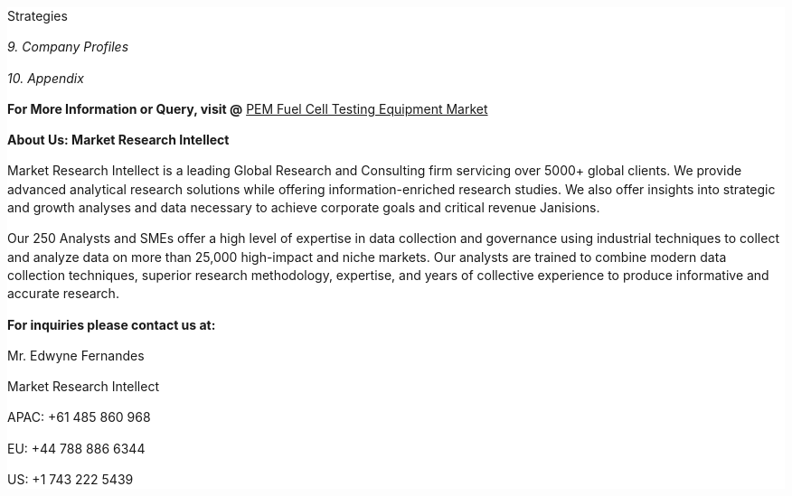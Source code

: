 Strategies</span></em></li></ul><p><em><span class="font-[700]">9. Company Profiles</span></em></p><p><em><span class="font-[700]">10. Appendix</span></em></p><p><span class="font-[700]"><strong>For More Information or Query, visit&nbsp;@</strong>&nbsp;</span><span class="font-[700]"><a href="https://www.marketresearchintellect.com/product/global-pem-fuel-cell-testing-equipment-market/?utm_source=Linkedin&utm_medium=805" target="_blank" data-tracking-control-name="article-ssr-frontend-pulse_little-text-block" data-tracking-will-navigate="" data-test-link="">PEM Fuel Cell Testing Equipment Market</a></span></p><p><strong><span class="font-[700]">About Us: Market Research Intellect</span></strong></p><p><span class="">Market Research Intellect is a leading Global Research and Consulting firm servicing over 5000+ global clients. We provide advanced analytical research solutions while offering information-enriched research studies.&nbsp;</span>We also offer insights into strategic and growth analyses and data necessary to achieve corporate goals and critical revenue Janisions.</p><p><span class="">Our 250 Analysts and SMEs offer a high level of expertise in data collection and governance using industrial techniques to collect and analyze data on more than 25,000 high-impact and niche markets. Our analysts are trained to combine modern data collection techniques, superior research methodology, expertise, and years of collective experience to produce informative and accurate research.</span></p><p><strong>For inquiries please contact us at:</strong></p><p>Mr. Edwyne Fernandes</p><p>Market Research Intellect</p><p>APAC: +61 485 860 968</p><p>EU: +44 788 886 6344</p><p>US: +1 743 222 5439</p>
